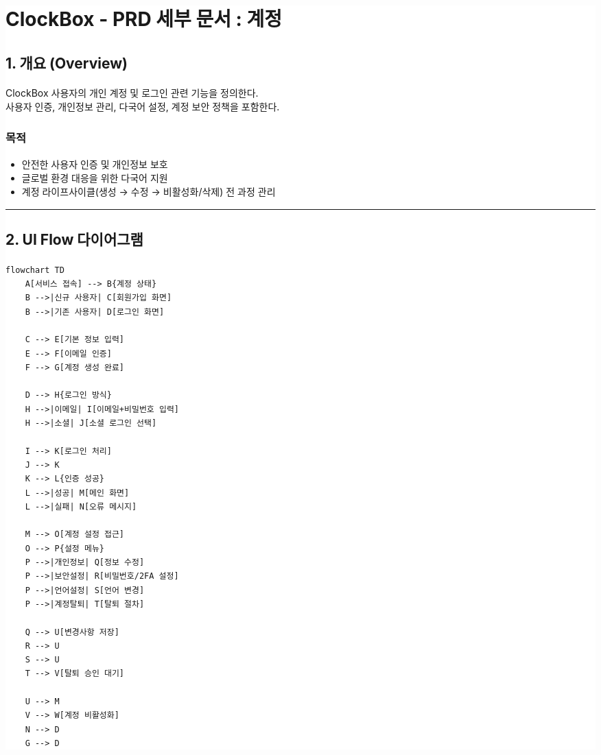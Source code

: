 # ClockBox - PRD 세부 문서 : 계정

## 1. 개요 (Overview)
ClockBox 사용자의 개인 계정 및 로그인 관련 기능을 정의한다.  
사용자 인증, 개인정보 관리, 다국어 설정, 계정 보안 정책을 포함한다.

### 목적
- 안전한 사용자 인증 및 개인정보 보호  
- 글로벌 환경 대응을 위한 다국어 지원  
- 계정 라이프사이클(생성 → 수정 → 비활성화/삭제) 전 과정 관리  

---

## 2. UI Flow 다이어그램

```mermaid
flowchart TD
    A[서비스 접속] --> B{계정 상태}
    B -->|신규 사용자| C[회원가입 화면]
    B -->|기존 사용자| D[로그인 화면]
    
    C --> E[기본 정보 입력]
    E --> F[이메일 인증]
    F --> G[계정 생성 완료]
    
    D --> H{로그인 방식}
    H -->|이메일| I[이메일+비밀번호 입력]
    H -->|소셜| J[소셜 로그인 선택]
    
    I --> K[로그인 처리]
    J --> K
    K --> L{인증 성공}
    L -->|성공| M[메인 화면]
    L -->|실패| N[오류 메시지]
    
    M --> O[계정 설정 접근]
    O --> P{설정 메뉴}
    P -->|개인정보| Q[정보 수정]
    P -->|보안설정| R[비밀번호/2FA 설정]
    P -->|언어설정| S[언어 변경]
    P -->|계정탈퇴| T[탈퇴 절차]
    
    Q --> U[변경사항 저장]
    R --> U
    S --> U
    T --> V[탈퇴 승인 대기]
    
    U --> M
    V --> W[계정 비활성화]
    N --> D
    G --> D
```
